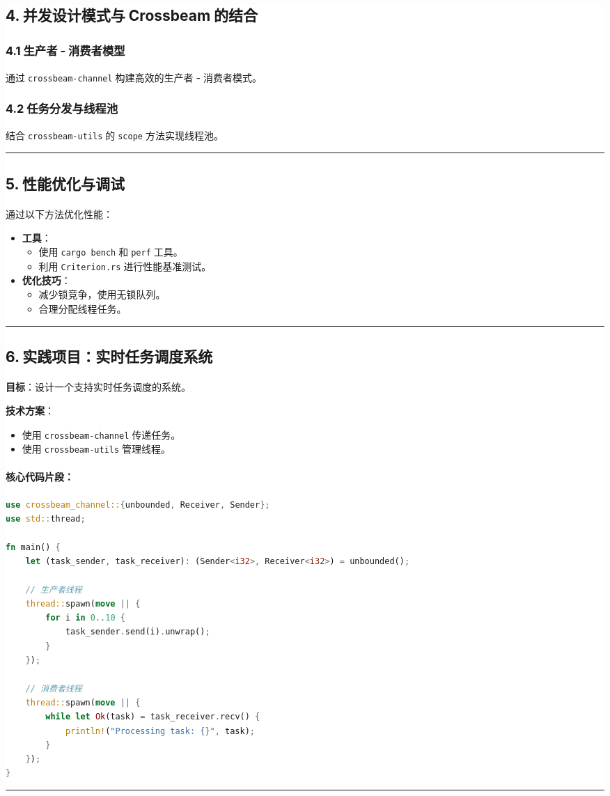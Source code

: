 
## **4. 并发设计模式与 Crossbeam 的结合**

### **4.1 生产者 - 消费者模型**

通过 `crossbeam-channel` 构建高效的生产者 - 消费者模式。

### **4.2 任务分发与线程池**

结合 `crossbeam-utils` 的 `scope` 方法实现线程池。

---

## **5. 性能优化与调试**

通过以下方法优化性能：

- **工具**：
  - 使用 `cargo bench` 和 `perf` 工具。
  - 利用 `Criterion.rs` 进行性能基准测试。
- **优化技巧**：
  - 减少锁竞争，使用无锁队列。
  - 合理分配线程任务。

---

## **6. 实践项目：实时任务调度系统**

**目标**：设计一个支持实时任务调度的系统。

**技术方案**：

- 使用 `crossbeam-channel` 传递任务。
- 使用 `crossbeam-utils` 管理线程。

#### **核心代码片段**：

```rust
use crossbeam_channel::{unbounded, Receiver, Sender};
use std::thread;

fn main() {
    let (task_sender, task_receiver): (Sender<i32>, Receiver<i32>) = unbounded();

    // 生产者线程
    thread::spawn(move || {
        for i in 0..10 {
            task_sender.send(i).unwrap();
        }
    });

    // 消费者线程
    thread::spawn(move || {
        while let Ok(task) = task_receiver.recv() {
            println!("Processing task: {}", task);
        }
    });
}
```

---